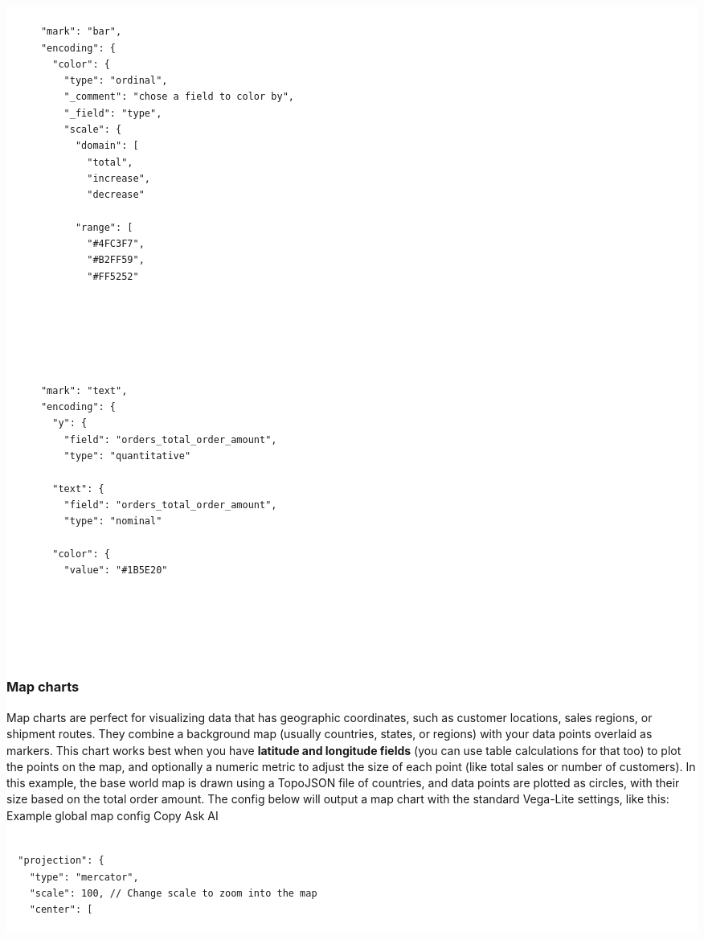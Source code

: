 ```

      "mark": "bar",
      "encoding": {
        "color": {
          "type": "ordinal",
          "_comment": "chose a field to color by",
          "_field": "type",
          "scale": {
            "domain": [
              "total",
              "increase",
              "decrease"

            "range": [
              "#4FC3F7",
              "#B2FF59",
              "#FF5252"






      "mark": "text",
      "encoding": {
        "y": {
          "field": "orders_total_order_amount",
          "type": "quantitative"

        "text": {
          "field": "orders_total_order_amount",
          "type": "nominal"

        "color": {
          "value": "#1B5E20"






```

###  Map charts
Map charts are perfect for visualizing data that has geographic coordinates, such as customer locations, sales regions, or shipment routes. They combine a background map (usually countries, states, or regions) with your data points overlaid as markers. This chart works best when you have **latitude and longitude fields** (you can use table calculations for that too) to plot the points on the map, and optionally a numeric metric to adjust the size of each point (like total sales or number of customers). In this example, the base world map is drawn using a TopoJSON file of countries, and data points are plotted as circles, with their size based on the total order amount. The config below will output a map chart with the standard Vega-Lite settings, like this:
Example global map config
Copy
Ask AI
```

  "projection": {
    "type": "mercator",
    "scale": 100, // Change scale to zoom into the map
    "center": [


```